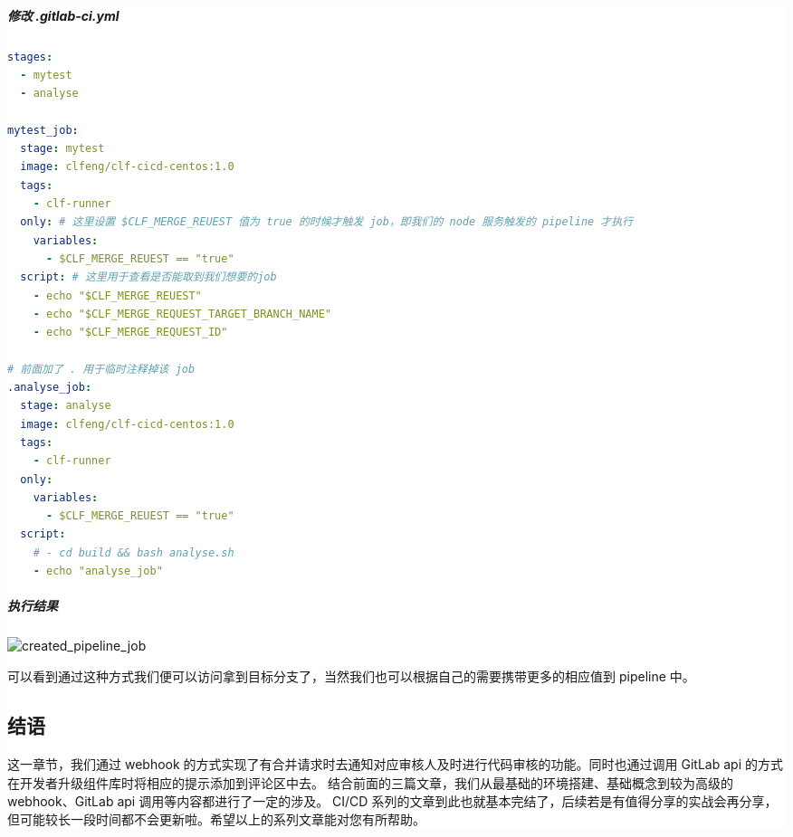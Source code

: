 

##### 修改 .gitlab-ci.yml

```yaml
stages:
  - mytest
  - analyse

mytest_job:
  stage: mytest
  image: clfeng/clf-cicd-centos:1.0
  tags: 
    - clf-runner
  only: # 这里设置 $CLF_MERGE_REUEST 值为 true 的时候才触发 job，即我们的 node 服务触发的 pipeline 才执行
    variables:
      - $CLF_MERGE_REUEST == "true"
  script: # 这里用于查看是否能取到我们想要的job
    - echo "$CLF_MERGE_REUEST"
    - echo "$CLF_MERGE_REQUEST_TARGET_BRANCH_NAME"
    - echo "$CLF_MERGE_REQUEST_ID"

# 前面加了 . 用于临时注释掉该 job
.analyse_job:
  stage: analyse
  image: clfeng/clf-cicd-centos:1.0
  tags: 
    - clf-runner
  only:
    variables:
      - $CLF_MERGE_REUEST == "true"
  script:
    # - cd build && bash analyse.sh
    - echo "analyse_job"
```



##### 执行结果

![created_pipeline_job](https://tva1.sinaimg.cn/large/008i3skNgy1gv86jq728nj61q70u0qcp02.jpg)



可以看到通过这种方式我们便可以访问拿到目标分支了，当然我们也可以根据自己的需要携带更多的相应值到 pipeline 中。



## 结语

这一章节，我们通过 webhook 的方式实现了有合并请求时去通知对应审核人及时进行代码审核的功能。同时也通过调用 GitLab api 的方式在开发者升级组件库时将相应的提示添加到评论区中去。 结合前面的三篇文章，我们从最基础的环境搭建、基础概念到较为高级的 webhook、GitLab api 调用等内容都进行了一定的涉及。 CI/CD 系列的文章到此也就基本完结了，后续若是有值得分享的实战会再分享，但可能较长一段时间都不会更新啦。希望以上的系列文章能对您有所帮助。

